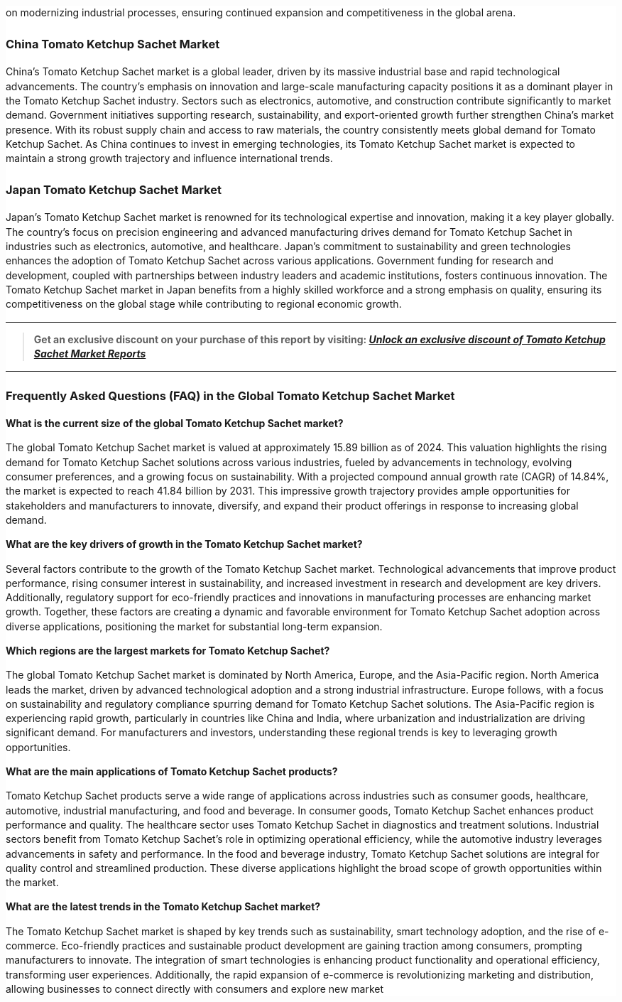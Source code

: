 on modernizing industrial processes, ensuring continued expansion and competitiveness in the global arena.</p><h3>China Tomato Ketchup Sachet Market</h3><p>China&rsquo;s Tomato Ketchup Sachet market is a global leader, driven by its massive industrial base and rapid technological advancements. The country&rsquo;s emphasis on innovation and large-scale manufacturing capacity positions it as a dominant player in the Tomato Ketchup Sachet industry. Sectors such as electronics, automotive, and construction contribute significantly to market demand. Government initiatives supporting research, sustainability, and export-oriented growth further strengthen China&rsquo;s market presence. With its robust supply chain and access to raw materials, the country consistently meets global demand for Tomato Ketchup Sachet. As China continues to invest in emerging technologies, its Tomato Ketchup Sachet market is expected to maintain a strong growth trajectory and influence international trends.</p><h3>Japan Tomato Ketchup Sachet Market</h3><p>Japan&rsquo;s Tomato Ketchup Sachet market is renowned for its technological expertise and innovation, making it a key player globally. The country&rsquo;s focus on precision engineering and advanced manufacturing drives demand for Tomato Ketchup Sachet in industries such as electronics, automotive, and healthcare. Japan&rsquo;s commitment to sustainability and green technologies enhances the adoption of Tomato Ketchup Sachet across various applications. Government funding for research and development, coupled with partnerships between industry leaders and academic institutions, fosters continuous innovation. The Tomato Ketchup Sachet market in Japan benefits from a highly skilled workforce and a strong emphasis on quality, ensuring its competitiveness on the global stage while contributing to regional economic growth.</p><hr /><blockquote><p><strong>Get an exclusive discount on your purchase of this report by visiting: <em><a href="://marketresearchpulse.com/ask-for-discount/8043?utm_source=Github&amp;utm_medium=030">Unlock an exclusive discount of Tomato Ketchup Sachet Market Reports</a></em>&nbsp;</strong></p></blockquote><hr /><h3>Frequently Asked Questions (FAQ) in the Global Tomato Ketchup Sachet Market</h3><p><strong>What is the current size of the global Tomato Ketchup Sachet market?</strong></p><p>The global Tomato Ketchup Sachet market is valued at approximately 15.89 billion as of 2024. This valuation highlights the rising demand for Tomato Ketchup Sachet solutions across various industries, fueled by advancements in technology, evolving consumer preferences, and a growing focus on sustainability. With a projected compound annual growth rate (CAGR) of 14.84%, the market is expected to reach 41.84 billion by 2031. This impressive growth trajectory provides ample opportunities for stakeholders and manufacturers to innovate, diversify, and expand their product offerings in response to increasing global demand.</p><p><strong>What are the key drivers of growth in the Tomato Ketchup Sachet market?</strong></p><p>Several factors contribute to the growth of the Tomato Ketchup Sachet market. Technological advancements that improve product performance, rising consumer interest in sustainability, and increased investment in research and development are key drivers. Additionally, regulatory support for eco-friendly practices and innovations in manufacturing processes are enhancing market growth. Together, these factors are creating a dynamic and favorable environment for Tomato Ketchup Sachet adoption across diverse applications, positioning the market for substantial long-term expansion.</p><p><strong>Which regions are the largest markets for Tomato Ketchup Sachet?</strong></p><p>The global Tomato Ketchup Sachet market is dominated by North America, Europe, and the Asia-Pacific region. North America leads the market, driven by advanced technological adoption and a strong industrial infrastructure. Europe follows, with a focus on sustainability and regulatory compliance spurring demand for Tomato Ketchup Sachet solutions. The Asia-Pacific region is experiencing rapid growth, particularly in countries like China and India, where urbanization and industrialization are driving significant demand. For manufacturers and investors, understanding these regional trends is key to leveraging growth opportunities.</p><p><strong>What are the main applications of Tomato Ketchup Sachet products?</strong></p><p>Tomato Ketchup Sachet products serve a wide range of applications across industries such as consumer goods, healthcare, automotive, industrial manufacturing, and food and beverage. In consumer goods, Tomato Ketchup Sachet enhances product performance and quality. The healthcare sector uses Tomato Ketchup Sachet in diagnostics and treatment solutions. Industrial sectors benefit from Tomato Ketchup Sachet&rsquo;s role in optimizing operational efficiency, while the automotive industry leverages advancements in safety and performance. In the food and beverage industry, Tomato Ketchup Sachet solutions are integral for quality control and streamlined production. These diverse applications highlight the broad scope of growth opportunities within the market.</p><p><strong>What are the latest trends in the Tomato Ketchup Sachet market?</strong></p><p>The Tomato Ketchup Sachet market is shaped by key trends such as sustainability, smart technology adoption, and the rise of e-commerce. Eco-friendly practices and sustainable product development are gaining traction among consumers, prompting manufacturers to innovate. The integration of smart technologies is enhancing product functionality and operational efficiency, transforming user experiences. Additionally, the rapid expansion of e-commerce is revolutionizing marketing and distribution, allowing businesses to connect directly with consumers and explore new market
